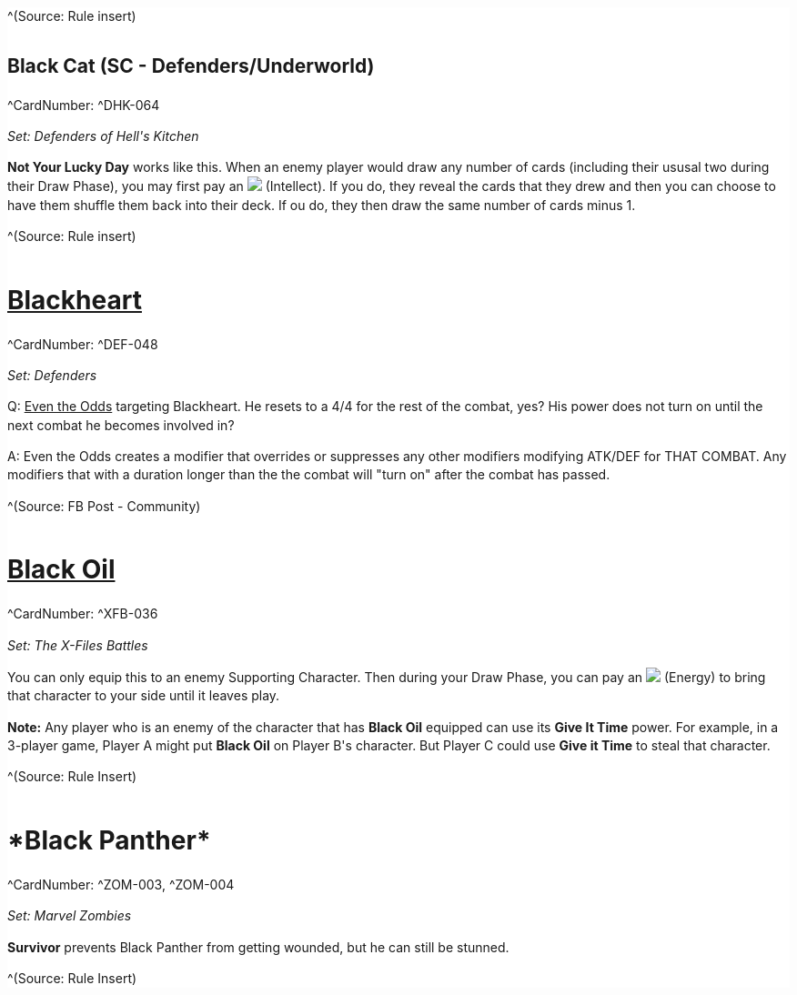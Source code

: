 ^(Source: Rule insert)

## Black Cat (SC - Defenders/Underworld)
^CardNumber: ^DHK-064

*Set: Defenders of Hell's Kitchen*  

**Not Your Lucky Day** works like this. When an enemy player would draw any number of cards (including their ususal two during their Draw Phase), you may first pay an ![](%%Intellect%%) (Intellect). If you do, they reveal the cards that they drew and then you can choose to have them shuffle them back into their deck. If ou do, they then draw the same number of cards minus 1.

^(Source: Rule insert)

# [Blackheart](http://vs.tcgbrowser.com/images/cards/big/def-048.jpg)
^CardNumber: ^DEF-048

*Set: Defenders*

Q: [Even the Odds](http://vs.tcgbrowser.com/images/cards/big/mnb-076.jpg) targeting Blackheart. He resets to a 4/4 for the rest of the combat, yes? His power does not turn on until the next combat he becomes involved in?

A: Even the Odds creates a modifier that overrides or suppresses any other modifiers modifying ATK/DEF for THAT COMBAT. Any modifiers that with a duration longer than the the combat will "turn on" after the combat has passed.

^(Source: FB Post - Community)

# [Black Oil](http://vs.tcgbrowser.com/images/cards/big/XFB-036.jpg)
^CardNumber: ^XFB-036

*Set: The X-Files Battles*

You can only equip this to an enemy Supporting Character. Then during your Draw Phase, you can pay an ![](%%Energy%%) (Energy) to bring that character to your side until it leaves play.

**Note:** Any player who is an enemy of the character that has **Black Oil** equipped can use its **Give It Time** power. For example, in a 3-player game, Player A might put **Black Oil** on Player B's character. But Player C could use **Give it Time** to steal that character.

^(Source: Rule Insert)

# \*Black Panther\*
^CardNumber: ^ZOM-003, ^ZOM-004

*Set: Marvel Zombies*

**Survivor** prevents Black Panther from getting wounded, but he can still be stunned.

^(Source: Rule Insert)
